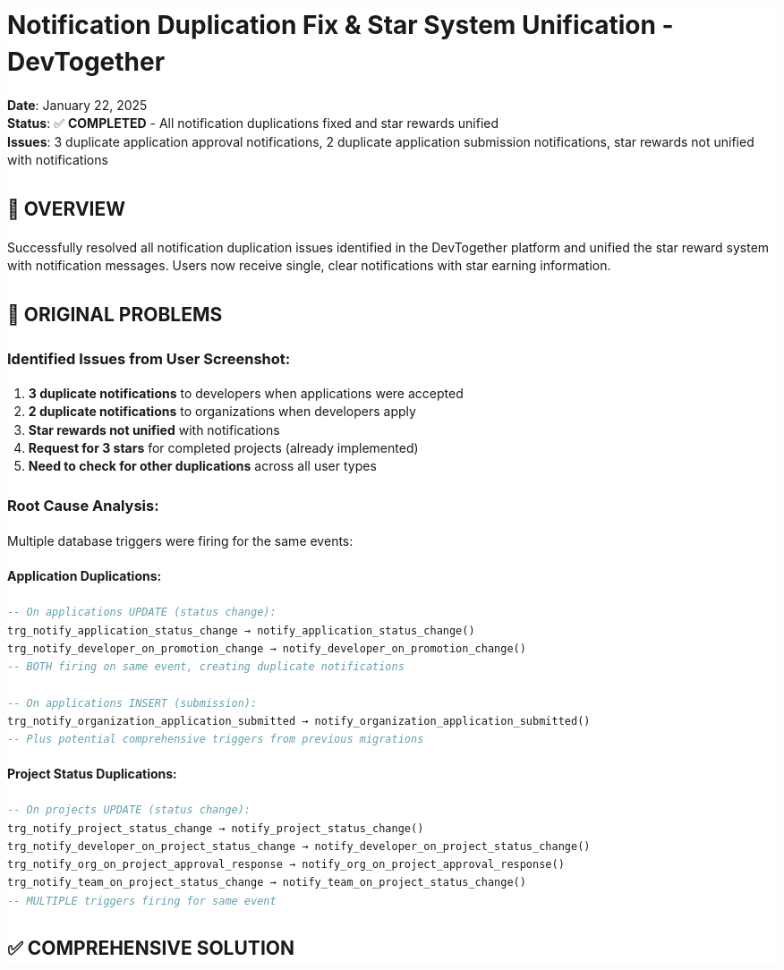 # Notification Duplication Fix & Star System Unification - DevTogether

**Date**: January 22, 2025  
**Status**: ✅ **COMPLETED** - All notification duplications fixed and star rewards unified  
**Issues**: 3 duplicate application approval notifications, 2 duplicate application submission notifications, star rewards not unified with notifications

## 🎯 **OVERVIEW**

Successfully resolved all notification duplication issues identified in the DevTogether platform and unified the star reward system with notification messages. Users now receive single, clear notifications with star earning information.

## 🚫 **ORIGINAL PROBLEMS**

### **Identified Issues from User Screenshot:**
1. **3 duplicate notifications** to developers when applications were accepted
2. **2 duplicate notifications** to organizations when developers apply  
3. **Star rewards not unified** with notifications
4. **Request for 3 stars** for completed projects (already implemented)
5. **Need to check for other duplications** across all user types

### **Root Cause Analysis:**
Multiple database triggers were firing for the same events:

#### **Application Duplications:**
```sql
-- On applications UPDATE (status change):
trg_notify_application_status_change → notify_application_status_change()
trg_notify_developer_on_promotion_change → notify_developer_on_promotion_change()  
-- BOTH firing on same event, creating duplicate notifications

-- On applications INSERT (submission):
trg_notify_organization_application_submitted → notify_organization_application_submitted()
-- Plus potential comprehensive triggers from previous migrations
```

#### **Project Status Duplications:**
```sql
-- On projects UPDATE (status change):
trg_notify_project_status_change → notify_project_status_change()
trg_notify_developer_on_project_status_change → notify_developer_on_project_status_change()
trg_notify_org_on_project_approval_response → notify_org_on_project_approval_response()
trg_notify_team_on_project_status_change → notify_team_on_project_status_change()
-- MULTIPLE triggers firing for same event
```

## ✅ **COMPREHENSIVE SOLUTION**
